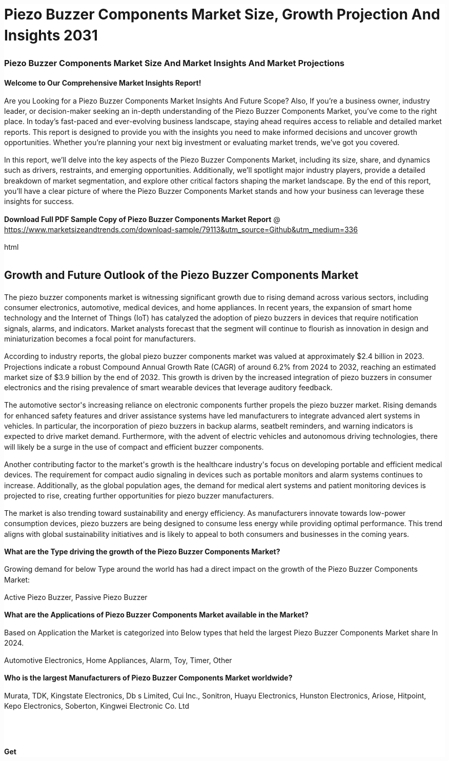 <h1> Piezo Buzzer Components Market Size, Growth Projection And Insights 2031</h1><div class="" data-test-id=""><h3><span class="">Piezo Buzzer Components Market Size And Market Insights And Market Projections</span></h3></div><div class="" data-test-id=""><p><strong>Welcome to Our Comprehensive Market Insights Report!</strong></p><p>Are you Looking for a Piezo Buzzer Components Market Insights And Future Scope? Also, If you&rsquo;re a business owner, industry leader, or decision-maker seeking an in-depth understanding of the Piezo Buzzer Components Market, you&rsquo;ve come to the right place. In today&rsquo;s fast-paced and ever-evolving business landscape, staying ahead requires access to reliable and detailed market reports. This report is designed to provide you with the insights you need to make informed decisions and uncover growth opportunities. Whether you&rsquo;re planning your next big investment or evaluating market trends, we&rsquo;ve got you covered.</p><p>In this report, we&rsquo;ll delve into the key aspects of the Piezo Buzzer Components Market, including its size, share, and dynamics such as drivers, restraints, and emerging opportunities. Additionally, we&rsquo;ll spotlight major industry players, provide a detailed breakdown of market segmentation, and explore other critical factors shaping the market landscape. By the end of this report, you&rsquo;ll have a clear picture of where the Piezo Buzzer Components Market stands and how your business can leverage these insights for success.</p><p><strong>Download Full PDF Sample Copy of Piezo Buzzer Components Market Report</strong> @ <a href="https://www.marketsizeandtrends.com/download-sample/79113&utm_source=Github&utm_medium=336" target="_blank">https://www.marketsizeandtrends.com/download-sample/79113&utm_source=Github&utm_medium=336</a></p></div><div class="" data-test-id=""><p><span class="">html<div>    <h2>Growth and Future Outlook of the Piezo Buzzer Components Market</h2>    <p>The piezo buzzer components market is witnessing significant growth due to rising demand across various sectors, including consumer electronics, automotive, medical devices, and home appliances. In recent years, the expansion of smart home technology and the Internet of Things (IoT) has catalyzed the adoption of piezo buzzers in devices that require notification signals, alarms, and indicators. Market analysts forecast that the segment will continue to flourish as innovation in design and miniaturization becomes a focal point for manufacturers.</p>        <p>According to industry reports, the global piezo buzzer components market was valued at approximately <span>$2.4 billion</span> in 2023. Projections indicate a robust Compound Annual Growth Rate (CAGR) of around <span>6.2%</span> from 2024 to 2032, reaching an estimated market size of <span>$3.9 billion</span> by the end of 2032. This growth is driven by the increased integration of piezo buzzers in consumer electronics and the rising prevalence of smart wearable devices that leverage auditory feedback.</p>    <p><strong></strong></p>    <p>The automotive sector's increasing reliance on electronic components further propels the piezo buzzer market. Rising demands for enhanced safety features and driver assistance systems have led manufacturers to integrate advanced alert systems in vehicles. In particular, the incorporation of piezo buzzers in backup alarms, seatbelt reminders, and warning indicators is expected to drive market demand. Furthermore, with the advent of electric vehicles and autonomous driving technologies, there will likely be a surge in the use of compact and efficient buzzer components.</p>        <p>Another contributing factor to the market's growth is the healthcare industry's focus on developing portable and efficient medical devices. The requirement for compact audio signaling in devices such as portable monitors and alarm systems continues to increase. Additionally, as the global population ages, the demand for medical alert systems and patient monitoring devices is projected to rise, creating further opportunities for piezo buzzer manufacturers.</p>        <p>The market is also trending toward sustainability and energy efficiency. As manufacturers innovate towards low-power consumption devices, piezo buzzers are being designed to consume less energy while providing optimal performance. This trend aligns with global sustainability initiatives and is likely to appeal to both consumers and businesses in the coming years.</p></div></span></p><p><strong><span class="">What are the&nbsp;Type driving the growth of the Piezo Buzzer Components Market?</span></strong></p></div><div class="" data-test-id=""><p><span class="">Growing demand for below Type around the world has had a direct impact on the growth of the Piezo Buzzer Components Market:</span></p></div><div class="" data-test-id=""><p>Active Piezo Buzzer, Passive Piezo Buzzer</p><p><span class=""><strong>What are the&nbsp;Applications&nbsp;of Piezo Buzzer Components Market available in the Market?</strong></span></p></div><div class="" data-test-id=""><p><span class="">Based on Application the Market is categorized into Below types that held the largest Piezo Buzzer Components Market share In 2024.</span></p></div><div class="" data-test-id=""><p><span class="">Automotive Electronics, Home Appliances, Alarm, Toy, Timer, Other</span></p><p><span class=""><strong>Who is the largest Manufacturers of Piezo Buzzer Components Market worldwide?</strong></span></p></div><div class="" data-test-id=""><p><span class="">Murata, TDK, Kingstate Electronics, Db s Limited, Cui Inc., Sonitron, Huayu Electronics, Hunston Electronics, Ariose, Hitpoint, Kepo Electronics, Soberton, Kingwei Electronic Co. Ltd</span></p></div><div class="" data-test-id="">&nbsp;</div><div class="" data-test-id="">&nbsp;</div><div class="" data-test-id=""><p><span class=""><strong>Get
